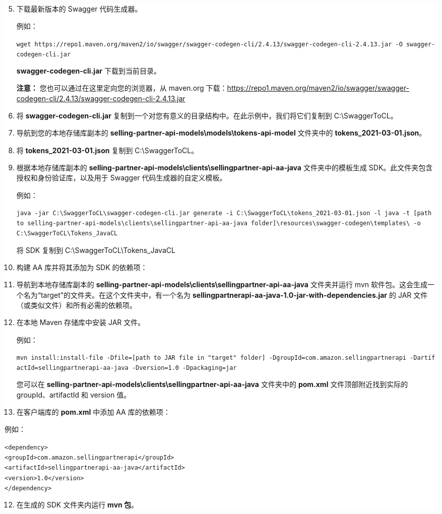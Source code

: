 5. 下载最新版本的 Swagger 代码生成器。

   例如：
   ```
   wget https://repo1.maven.org/maven2/io/swagger/swagger-codegen-cli/2.4.13/swagger-codegen-cli-2.4.13.jar -O swagger-codegen-cli.jar
   ```
   **swagger-codegen-cli.jar** 下载到当前目录。

   **注意：** 您也可以通过在这里定向您的浏览器，从 maven.org 下载：<https://repo1.maven.org/maven2/io/swagger/swagger-codegen-cli/2.4.13/swagger-codegen-cli-2.4.13.jar>

6. 将 **swagger-codegen-cli.jar** 复制到一个对您有意义的目录结构中。在此示例中，我们将它们复制到 C:\SwaggerToCL。

7. 导航到您的本地存储库副本的 **selling-partner-api-models\models\tokens-api-model** 文件夹中的 **tokens_2021-03-01.json**。

8. 将 **tokens_2021-03-01.json** 复制到 C:\SwaggerToCL。

9. 根据本地存储库副本的 **selling-partner-api-models\\clients\\sellingpartner-api-aa-java** 文件夹中的模板生成 SDK。此文件夹包含授权和身份验证库，以及用于 Swagger 代码生成器的自定义模板。

   例如：
   ```
   java -jar C:\SwaggerToCL\swagger-codegen-cli.jar generate -i C:\SwaggerToCL\tokens_2021-03-01.json -l java -t [path to selling-partner-api-models\clients\sellingpartner-api-aa-java folder]\resources\swagger-codegen\templates\ -o C:\SwaggerToCL\Tokens_JavaCL
   ```
   将 SDK 复制到 C:\SwaggerToCL\Tokens_JavaCL

10. 构建 AA 库并将其添加为 SDK 的依赖项：

1. 导航到本地存储库副本的 **selling-partner-api-models\clients\sellingpartner-api-aa-java** 文件夹并运行 mvn 软件包。这会生成一个名为“target”的文件夹。在这个文件夹中，有一个名为 **sellingpartnerapi-aa-java-1.0-jar-with-dependencies.jar** 的 JAR 文件（或类似文件）和所有必需的依赖项。

2. 在本地 Maven 存储库中安装 JAR 文件。

   例如：
   ```
   mvn install:install-file -Dfile=[path to JAR file in "target" folder] -DgroupId=com.amazon.sellingpartnerapi -DartifactId=sellingpartnerapi-aa-java -Dversion=1.0 -Dpackaging=jar
   ```
   您可以在 **selling-partner-api-models\clients\sellingpartner-api-aa-java** 文件夹中的 **pom.xml** 文件顶部附近找到实际的 groupId、artifactId 和 version 值。

11. 在客户端库的 **pom.xml** 中添加 AA 库的依赖项：

例如：

```
<dependency>
<groupId>com.amazon.sellingpartnerapi</groupId>
<artifactId>sellingpartnerapi-aa-java</artifactId>
<version>1.0</version>
</dependency>
```
12. 在生成的 SDK 文件夹内运行 **mvn 包**。
